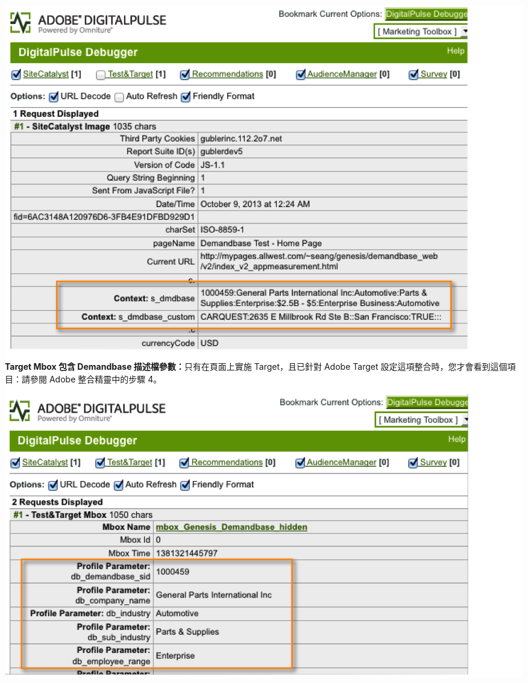 ![](assets/debugger1.png)

**Target Mbox 包含 Demandbase 描述檔參數：**&#x200B;只有在頁面上實施 Target，且已針對 Adobe Target 設定這項整合時，您才會看到這個項目：請參閱 Adobe 整合精靈中的步驟 4。

![](assets/debugger2.png)
